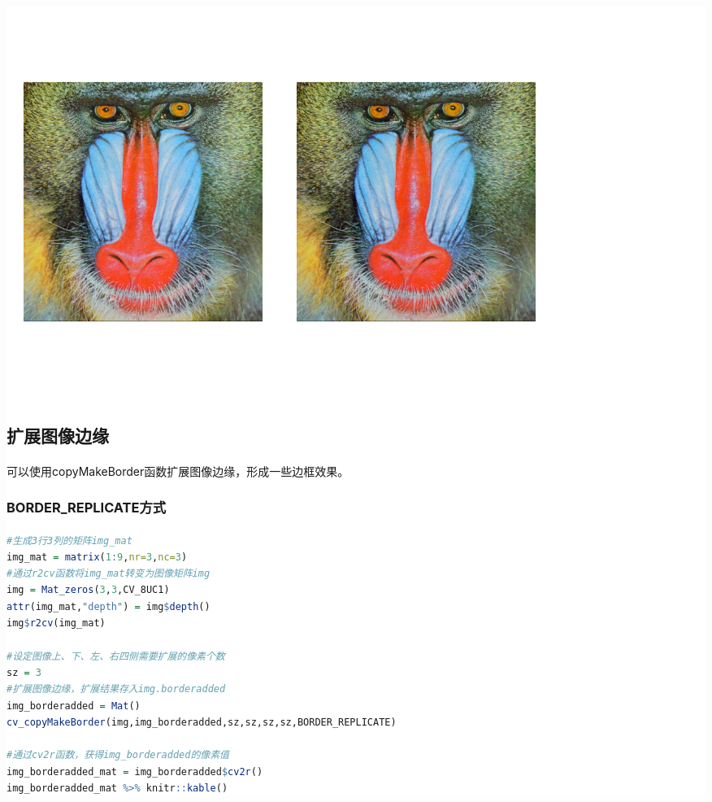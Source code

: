 <img src="06-coremodule_files/figure-html/unnamed-chunk-12-1.png" width="672" />

## 扩展图像边缘

可以使用copyMakeBorder函数扩展图像边缘，形成一些边框效果。

### BORDER_REPLICATE方式  


``` r
#生成3行3列的矩阵img_mat
img_mat = matrix(1:9,nr=3,nc=3)
#通过r2cv函数将img_mat转变为图像矩阵img
img = Mat_zeros(3,3,CV_8UC1)
attr(img_mat,"depth") = img$depth()
img$r2cv(img_mat)

#设定图像上、下、左、右四侧需要扩展的像素个数
sz = 3
#扩展图像边缘，扩展结果存入img.borderadded
img_borderadded = Mat()
cv_copyMakeBorder(img,img_borderadded,sz,sz,sz,sz,BORDER_REPLICATE)

#通过cv2r函数，获得img_borderadded的像素值
img_borderadded_mat = img_borderadded$cv2r()
img_borderadded_mat %>% knitr::kable()
```
